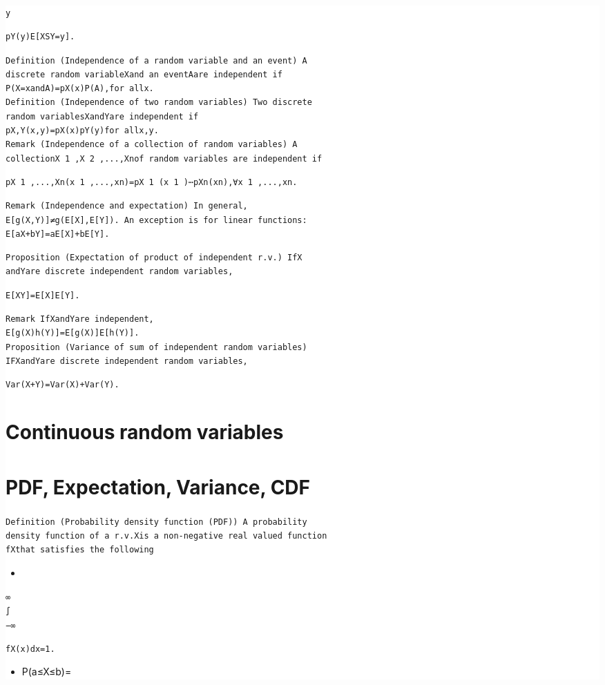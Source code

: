 ```
y
```
```
pY(y)E[XSY=y].
```
```
Definition (Independence of a random variable and an event) A
discrete random variableXand an eventAare independent if
P(X=xandA)=pX(x)P(A),for allx.
Definition (Independence of two random variables) Two discrete
random variablesXandYare independent if
pX,Y(x,y)=pX(x)pY(y)for allx,y.
Remark (Independence of a collection of random variables) A
collectionX 1 ,X 2 ,...,Xnof random variables are independent if
```
```
pX 1 ,...,Xn(x 1 ,...,xn)=pX 1 (x 1 )⋯pXn(xn),∀x 1 ,...,xn.
```
```
Remark (Independence and expectation) In general,
E[g(X,Y)]≠g(E[X],E[Y]). An exception is for linear functions:
E[aX+bY]=aE[X]+bE[Y].
```
```
Proposition (Expectation of product of independent r.v.) IfX
andYare discrete independent random variables,
```
```
E[XY]=E[X]E[Y].
```
```
Remark IfXandYare independent,
E[g(X)h(Y)]=E[g(X)]E[h(Y)].
Proposition (Variance of sum of independent random variables)
IFXandYare discrete independent random variables,
```
```
Var(X+Y)=Var(X)+Var(Y).
```
# Continuous random variables

# PDF, Expectation, Variance, CDF

```
Definition (Probability density function (PDF)) A probability
density function of a r.v.Xis a non-negative real valued function
fXthat satisfies the following
```
-

```
∞
∫
−∞
```
```
fX(x)dx=1.
```
- P(a≤X≤b)=
